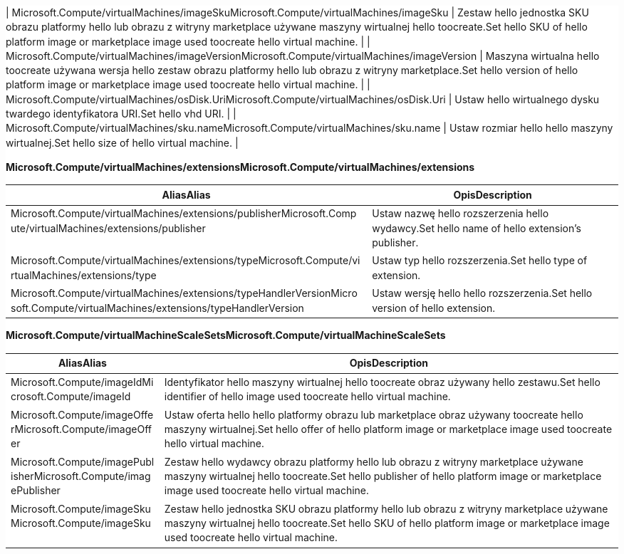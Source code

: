 | <span data-ttu-id="62849-253">Microsoft.Compute/virtualMachines/imageSku</span><span class="sxs-lookup"><span data-stu-id="62849-253">Microsoft.Compute/virtualMachines/imageSku</span></span> | <span data-ttu-id="62849-254">Zestaw hello jednostka SKU obrazu platformy hello lub obrazu z witryny marketplace używane maszyny wirtualnej hello toocreate.</span><span class="sxs-lookup"><span data-stu-id="62849-254">Set hello SKU of hello platform image or marketplace image used toocreate hello virtual machine.</span></span> |
| <span data-ttu-id="62849-255">Microsoft.Compute/virtualMachines/imageVersion</span><span class="sxs-lookup"><span data-stu-id="62849-255">Microsoft.Compute/virtualMachines/imageVersion</span></span> | <span data-ttu-id="62849-256">Maszyna wirtualna hello toocreate używana wersja hello zestaw obrazu platformy hello lub obrazu z witryny marketplace.</span><span class="sxs-lookup"><span data-stu-id="62849-256">Set hello version of hello platform image or marketplace image used toocreate hello virtual machine.</span></span> |
| <span data-ttu-id="62849-257">Microsoft.Compute/virtualMachines/osDisk.Uri</span><span class="sxs-lookup"><span data-stu-id="62849-257">Microsoft.Compute/virtualMachines/osDisk.Uri</span></span> | <span data-ttu-id="62849-258">Ustaw hello wirtualnego dysku twardego identyfikatora URI.</span><span class="sxs-lookup"><span data-stu-id="62849-258">Set hello vhd URI.</span></span> |
| <span data-ttu-id="62849-259">Microsoft.Compute/virtualMachines/sku.name</span><span class="sxs-lookup"><span data-stu-id="62849-259">Microsoft.Compute/virtualMachines/sku.name</span></span> | <span data-ttu-id="62849-260">Ustaw rozmiar hello hello maszyny wirtualnej.</span><span class="sxs-lookup"><span data-stu-id="62849-260">Set hello size of hello virtual machine.</span></span> |

<span data-ttu-id="62849-261">**Microsoft.Compute/virtualMachines/extensions**</span><span class="sxs-lookup"><span data-stu-id="62849-261">**Microsoft.Compute/virtualMachines/extensions**</span></span>

| <span data-ttu-id="62849-262">Alias</span><span class="sxs-lookup"><span data-stu-id="62849-262">Alias</span></span> | <span data-ttu-id="62849-263">Opis</span><span class="sxs-lookup"><span data-stu-id="62849-263">Description</span></span> |
| ----- | ----------- |
| <span data-ttu-id="62849-264">Microsoft.Compute/virtualMachines/extensions/publisher</span><span class="sxs-lookup"><span data-stu-id="62849-264">Microsoft.Compute/virtualMachines/extensions/publisher</span></span> | <span data-ttu-id="62849-265">Ustaw nazwę hello rozszerzenia hello wydawcy.</span><span class="sxs-lookup"><span data-stu-id="62849-265">Set hello name of hello extension’s publisher.</span></span> |
| <span data-ttu-id="62849-266">Microsoft.Compute/virtualMachines/extensions/type</span><span class="sxs-lookup"><span data-stu-id="62849-266">Microsoft.Compute/virtualMachines/extensions/type</span></span> | <span data-ttu-id="62849-267">Ustaw typ hello rozszerzenia.</span><span class="sxs-lookup"><span data-stu-id="62849-267">Set hello type of extension.</span></span> |
| <span data-ttu-id="62849-268">Microsoft.Compute/virtualMachines/extensions/typeHandlerVersion</span><span class="sxs-lookup"><span data-stu-id="62849-268">Microsoft.Compute/virtualMachines/extensions/typeHandlerVersion</span></span> | <span data-ttu-id="62849-269">Ustaw wersję hello hello rozszerzenia.</span><span class="sxs-lookup"><span data-stu-id="62849-269">Set hello version of hello extension.</span></span> |

<span data-ttu-id="62849-270">**Microsoft.Compute/virtualMachineScaleSets**</span><span class="sxs-lookup"><span data-stu-id="62849-270">**Microsoft.Compute/virtualMachineScaleSets**</span></span>

| <span data-ttu-id="62849-271">Alias</span><span class="sxs-lookup"><span data-stu-id="62849-271">Alias</span></span> | <span data-ttu-id="62849-272">Opis</span><span class="sxs-lookup"><span data-stu-id="62849-272">Description</span></span> |
| ----- | ----------- |
| <span data-ttu-id="62849-273">Microsoft.Compute/imageId</span><span class="sxs-lookup"><span data-stu-id="62849-273">Microsoft.Compute/imageId</span></span> | <span data-ttu-id="62849-274">Identyfikator hello maszyny wirtualnej hello toocreate obraz używany hello zestawu.</span><span class="sxs-lookup"><span data-stu-id="62849-274">Set hello identifier of hello image used toocreate hello virtual machine.</span></span> |
| <span data-ttu-id="62849-275">Microsoft.Compute/imageOffer</span><span class="sxs-lookup"><span data-stu-id="62849-275">Microsoft.Compute/imageOffer</span></span> | <span data-ttu-id="62849-276">Ustaw oferta hello hello platformy obrazu lub marketplace obraz używany toocreate hello maszyny wirtualnej.</span><span class="sxs-lookup"><span data-stu-id="62849-276">Set hello offer of hello platform image or marketplace image used toocreate hello virtual machine.</span></span> |
| <span data-ttu-id="62849-277">Microsoft.Compute/imagePublisher</span><span class="sxs-lookup"><span data-stu-id="62849-277">Microsoft.Compute/imagePublisher</span></span> | <span data-ttu-id="62849-278">Zestaw hello wydawcy obrazu platformy hello lub obrazu z witryny marketplace używane maszyny wirtualnej hello toocreate.</span><span class="sxs-lookup"><span data-stu-id="62849-278">Set hello publisher of hello platform image or marketplace image used toocreate hello virtual machine.</span></span> |
| <span data-ttu-id="62849-279">Microsoft.Compute/imageSku</span><span class="sxs-lookup"><span data-stu-id="62849-279">Microsoft.Compute/imageSku</span></span> | <span data-ttu-id="62849-280">Zestaw hello jednostka SKU obrazu platformy hello lub obrazu z witryny marketplace używane maszyny wirtualnej hello toocreate.</span><span class="sxs-lookup"><span data-stu-id="62849-280">Set hello SKU of hello platform image or marketplace image used toocreate hello virtual machine.</span></span> |